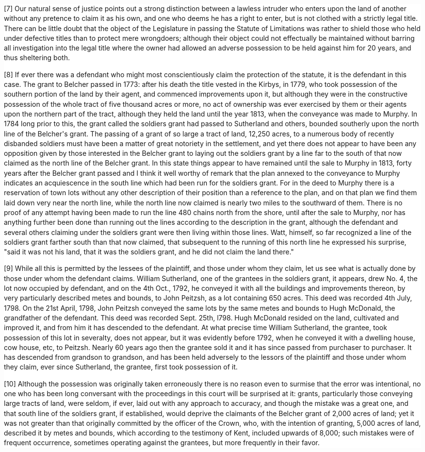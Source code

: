 [7] Our natural sense of justice points out a strong distinction between a lawless intruder who enters upon the land of another without any pretence to claim it as his own, and one who deems he has a right to enter, but is not clothed with a strictly legal title. There can be little doubt that the object of the Legislature in passing the Statute of Limitations was rather to shield those who held under defective titles than to protect mere wrongdoers; although their object could not effectually be maintained without barring all investigation into the legal title where the owner had allowed an adverse possession to be held against him for 20 years, and thus sheltering both.

[8] If ever there was a defendant who might most conscientiously claim the protection of the statute, it is the defendant in this case. The grant to Belcher passed in 1773: after his death the title vested in the Kirbys, in 1779, who took possession of the southern portion of the land by their agent, and commenced improvements upon it, but although they were in the constructive possession of the whole tract of five thousand acres or more, no act of ownership was ever exercised by them or their agents upon the northern part of the tract, although they held the land until the year 1813, when the conveyance was made to Murphy. In 1784 long prior to this, the grant called the soldiers grant had passed to Sutherland and others, bounded southerly upon the north line of the Belcher's grant. The passing of a grant of so large a tract of land, 12,250 acres, to a numerous body of recently disbanded soldiers must have been a matter of great notoriety in the settlement, and yet there does not appear to have been any opposition given by those interested in the Belcher grant to laying out the soldiers grant by a line far to the south of that now claimed as the north line of the Belcher grant. In this state things appear to have remained until the sale to Murphy in 1813, forty years after the Belcher grant passed and I think it well worthy of remark that the plan annexed to the conveyance to Murphy indicates an acquiescence in the south line which had been run for the soldiers grant. For in the deed to Murphy there is a reservation of town lots without any other description of their position than a reference to the plan, and on that plan we find them laid down very near the north line, while the north line now claimed is nearly two miles to the southward of them. There is no proof of any attempt having been made to run the line 480 chains north from the shore, until after the sale to Murphy, nor has anything further been done than running out the lines according to the description in the grant, although the defendant and several others claiming under the soldiers grant were then living within those lines. Watt, himself, so far recognized a line of the soldiers grant farther south than that now claimed, that subsequent to the running of this north line he expressed his surprise, "said it was not his land, that it was the soldiers grant, and he did not claim the land there."

[9] While all this is permitted by the lessees of the plaintiff, and those under whom they claim, let us see what is actually done by those under whom the defendant claims. William Sutherland, one of the grantees in the soldiers grant, it appears, drew No. 4, the lot now occupied by defendant, and on the 4th Oct., 1792, he conveyed it with all the buildings and improvements thereon, by very particularly described metes and bounds, to John Peitzsh, as a lot containing 650 acres. This deed was recorded 4th July, 1798. On the 21st April, 1798, John Peitzsh conveyed the same lots by the same metes and bounds to Hugh McDonald, the grandfather of the defendant. This deed was recorded Sept. 25th, l798. Hugh McDonald resided on the land, cultivated and improved it, and from him it has descended to the defendant. At what precise time William Sutherland, the grantee, took possession of this lot in severalty, does not appear, but it was evidently before 1792, when he conveyed it with a dwelling house, cow house, etc, to Peitzsh. Nearly 60 years ago then the grantee sold it and it has since passed from purchaser to purchaser. It has descended from grandson to grandson, and has been held adversely to the lessors of the plaintiff and those under whom they claim, ever since Sutherland, the grantee, first took possession of it.

[10] Although the possession was originally taken erroneously there is no reason even to surmise that the error was intentional, no one who has been long conversant with the proceedings in this court will be surprised at it: grants, particularly those conveying large tracts of land, were seldom, if ever, laid out with any approach to accuracy, and though the mistake was a great one, and that south line of the soldiers grant, if established, would deprive the claimants of the Belcher grant of 2,000 acres of land; yet it was not greater than that originally committed by the officer of the Crown, who, with the intention of granting, 5,000 acres of land, described it by metes and bounds, which according to the testimony of Kent, included upwards of 8,000; such mistakes were of frequent occurrence, sometimes operating against the grantees, but more frequently in their favor.


[^cameron2014]: Angela Cameron, "This Land is Our Land: African Nova Scotian Voices from the Preston Area Speak Up" (2014), online: https://nsbs.org/wp-content/uploads/2020/11/This-land-is-our-land.pdf.